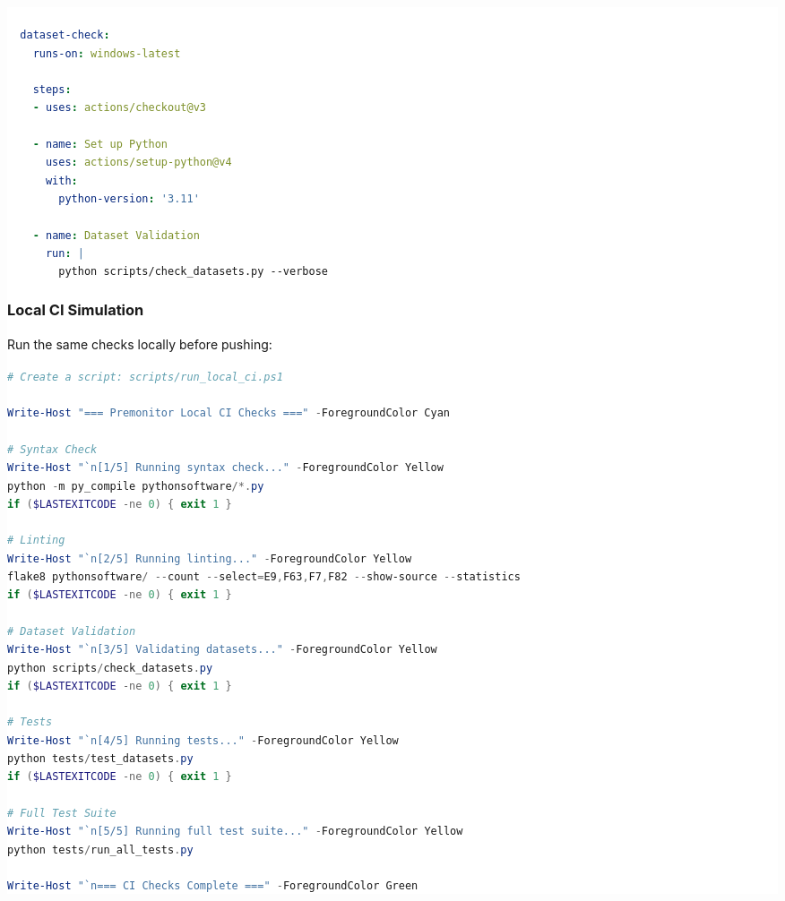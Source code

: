 ```yaml

  dataset-check:
    runs-on: windows-latest

    steps:
    - uses: actions/checkout@v3

    - name: Set up Python
      uses: actions/setup-python@v4
      with:
        python-version: '3.11'

    - name: Dataset Validation
      run: |
        python scripts/check_datasets.py --verbose
```

### Local CI Simulation

Run the same checks locally before pushing:

```powershell
# Create a script: scripts/run_local_ci.ps1

Write-Host "=== Premonitor Local CI Checks ===" -ForegroundColor Cyan

# Syntax Check
Write-Host "`n[1/5] Running syntax check..." -ForegroundColor Yellow
python -m py_compile pythonsoftware/*.py
if ($LASTEXITCODE -ne 0) { exit 1 }

# Linting
Write-Host "`n[2/5] Running linting..." -ForegroundColor Yellow
flake8 pythonsoftware/ --count --select=E9,F63,F7,F82 --show-source --statistics
if ($LASTEXITCODE -ne 0) { exit 1 }

# Dataset Validation
Write-Host "`n[3/5] Validating datasets..." -ForegroundColor Yellow
python scripts/check_datasets.py
if ($LASTEXITCODE -ne 0) { exit 1 }

# Tests
Write-Host "`n[4/5] Running tests..." -ForegroundColor Yellow
python tests/test_datasets.py
if ($LASTEXITCODE -ne 0) { exit 1 }

# Full Test Suite
Write-Host "`n[5/5] Running full test suite..." -ForegroundColor Yellow
python tests/run_all_tests.py

Write-Host "`n=== CI Checks Complete ===" -ForegroundColor Green
```
